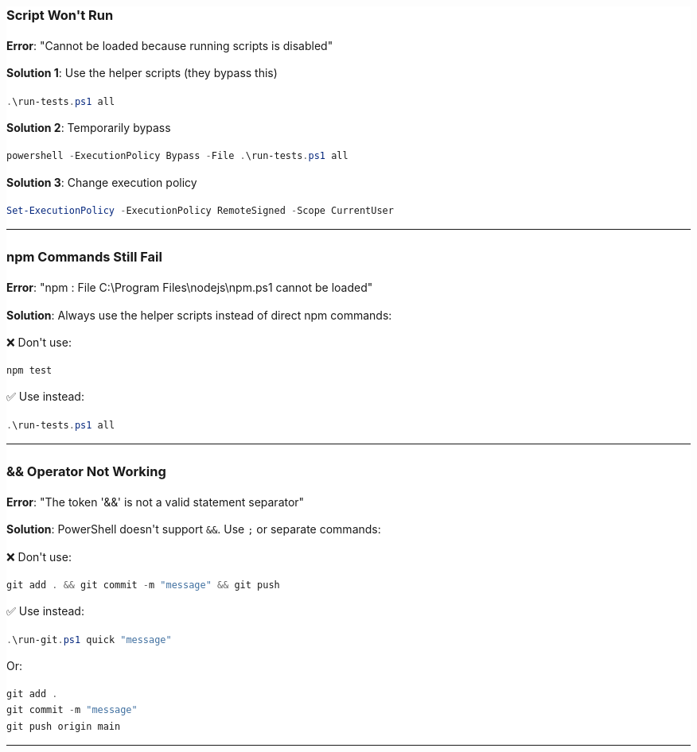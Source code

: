 ### Script Won't Run
**Error**: "Cannot be loaded because running scripts is disabled"

**Solution 1**: Use the helper scripts (they bypass this)
```powershell
.\run-tests.ps1 all
```

**Solution 2**: Temporarily bypass
```powershell
powershell -ExecutionPolicy Bypass -File .\run-tests.ps1 all
```

**Solution 3**: Change execution policy
```powershell
Set-ExecutionPolicy -ExecutionPolicy RemoteSigned -Scope CurrentUser
```

---

### npm Commands Still Fail
**Error**: "npm : File C:\Program Files\nodejs\npm.ps1 cannot be loaded"

**Solution**: Always use the helper scripts instead of direct npm commands:

❌ Don't use:
```powershell
npm test
```

✅ Use instead:
```powershell
.\run-tests.ps1 all
```

---

### && Operator Not Working
**Error**: "The token '&&' is not a valid statement separator"

**Solution**: PowerShell doesn't support `&&`. Use `;` or separate commands:

❌ Don't use:
```powershell
git add . && git commit -m "message" && git push
```

✅ Use instead:
```powershell
.\run-git.ps1 quick "message"
```

Or:
```powershell
git add .
git commit -m "message"
git push origin main
```

---